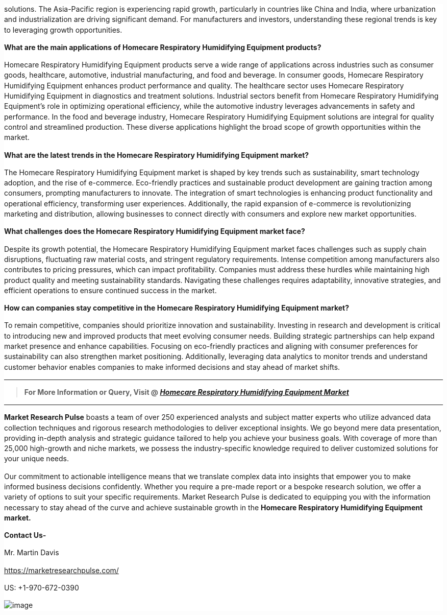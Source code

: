 solutions. The Asia-Pacific region is experiencing rapid growth, particularly in countries like China and India, where urbanization and industrialization are driving significant demand. For manufacturers and investors, understanding these regional trends is key to leveraging growth opportunities.</p><p><strong>What are the main applications of Homecare Respiratory Humidifying Equipment products?</strong></p><p>Homecare Respiratory Humidifying Equipment products serve a wide range of applications across industries such as consumer goods, healthcare, automotive, industrial manufacturing, and food and beverage. In consumer goods, Homecare Respiratory Humidifying Equipment enhances product performance and quality. The healthcare sector uses Homecare Respiratory Humidifying Equipment in diagnostics and treatment solutions. Industrial sectors benefit from Homecare Respiratory Humidifying Equipment&rsquo;s role in optimizing operational efficiency, while the automotive industry leverages advancements in safety and performance. In the food and beverage industry, Homecare Respiratory Humidifying Equipment solutions are integral for quality control and streamlined production. These diverse applications highlight the broad scope of growth opportunities within the market.</p><p><strong>What are the latest trends in the Homecare Respiratory Humidifying Equipment market?</strong></p><p>The Homecare Respiratory Humidifying Equipment market is shaped by key trends such as sustainability, smart technology adoption, and the rise of e-commerce. Eco-friendly practices and sustainable product development are gaining traction among consumers, prompting manufacturers to innovate. The integration of smart technologies is enhancing product functionality and operational efficiency, transforming user experiences. Additionally, the rapid expansion of e-commerce is revolutionizing marketing and distribution, allowing businesses to connect directly with consumers and explore new market opportunities.</p><p><strong>What challenges does the Homecare Respiratory Humidifying Equipment market face?</strong></p><p>Despite its growth potential, the Homecare Respiratory Humidifying Equipment market faces challenges such as supply chain disruptions, fluctuating raw material costs, and stringent regulatory requirements. Intense competition among manufacturers also contributes to pricing pressures, which can impact profitability. Companies must address these hurdles while maintaining high product quality and meeting sustainability standards. Navigating these challenges requires adaptability, innovative strategies, and efficient operations to ensure continued success in the market.</p><p><strong>How can companies stay competitive in the Homecare Respiratory Humidifying Equipment market?</strong></p><p>To remain competitive, companies should prioritize innovation and sustainability. Investing in research and development is critical to introducing new and improved products that meet evolving consumer needs. Building strategic partnerships can help expand market presence and enhance capabilities. Focusing on eco-friendly practices and aligning with consumer preferences for sustainability can also strengthen market positioning. Additionally, leveraging data analytics to monitor trends and understand customer behavior enables companies to make informed decisions and stay ahead of market shifts.</p><hr /><blockquote><p><strong>For More Information or Query, Visit @&nbsp;<em><a href="https://marketresearchpulse.com/report/141339/homecare-respiratory-humidifying-equipment-market?utm_source=Linkedin&utm_medium=030">Homecare Respiratory Humidifying Equipment Market</a></em></strong></p></blockquote><hr /><p><strong>Market Research Pulse</strong> boasts a team of over 250 experienced analysts and subject matter experts who utilize advanced data collection techniques and rigorous research methodologies to deliver exceptional insights. We go beyond mere data presentation, providing in-depth analysis and strategic guidance tailored to help you achieve your business goals. With coverage of more than 25,000 high-growth and niche markets, we possess the industry-specific knowledge required to deliver customized solutions for your unique needs.</p><p>Our commitment to actionable intelligence means that we translate complex data into insights that empower you to make informed business decisions confidently. Whether you require a pre-made report or a bespoke research solution, we offer a variety of options to suit your specific requirements. Market Research Pulse is dedicated to equipping you with the information necessary to stay ahead of the curve and achieve sustainable growth in the <strong>Homecare Respiratory Humidifying Equipment market.</strong></p><p><strong>Contact Us-</strong></p><p>Mr. Martin Davis</p><p>https://marketresearchpulse.com/</p><p>US: +1-970-672-0390</p>
![image](https://github.com/user-attachments/assets/7494440a-08bc-4ad6-a00c-77676a566bb3)

